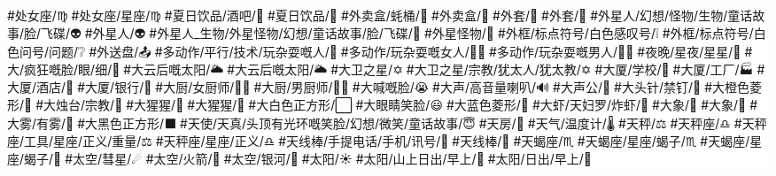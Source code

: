 #处女座/♍
#处女座/星座/♍
#夏日饮品/酒吧/🍹
#夏日饮品/🍹
#外卖盒/蚝桶/🥡
#外卖盒/🥡
#外套/🧥
#外套/🧥
#外星人/幻想/怪物/生物/童话故事/脸/飞碟/👽
#外星人/👽
#外星人_生物/外星怪物/幻想/童话故事/脸/飞碟/👾
#外星怪物/👾
#外框/标点符号/白色感叹号/❕
#外框/标点符号/白色问号/问题/❔
#外送盘/📤
#多动作/平行/技术/玩杂耍嘅人/🤹
#多动作/玩杂耍嘅女人/🤹‍♀
#多动作/玩杂耍嘅男人/🤹‍♂
#夜晚/星夜/星星/🌃
#大/疯狂嘅脸/眼/细/🤪
#大云后嘅太阳/🌥
#大云后嘅太阳/🌥
#大卫之星/✡
#大卫之星/宗教/犹太人/犹太教/✡
#大厦/学校/🏫
#大厦/工厂/🏭
#大厦/酒店/🏨
#大厦/银行/🏦
#大厨/女厨师/👩‍🍳
#大厨/男厨师/👨‍🍳
#大喊嘅脸/😭
#大声/高音量喇叭/🔊
#大声公/📢
#大头针/禁钉/📌
#大橙色菱形/🔶
#大烛台/宗教/🕎
#大猩猩/🦍
#大猩猩/🦍
#大白色正方形/⬜
#大眼睛笑脸/😃
#大蓝色菱形/🔷
#大虾/天妇罗/炸虾/🍤
#大象/🐘
#大象/🐘
#大雾/有雾/🌁
#大黑色正方形/⬛
#天使/天真/头顶有光环嘅笑脸/幻想/微笑/童话故事/😇
#天房/🕋
#天气/温度计/🌡
#天秤/⚖
#天秤座/♎
#天秤座/工具/星座/正义/重量/⚖
#天秤座/星座/正义/♎
#天线棒/手提电话/手机/讯号/📶
#天线棒/📶
#天蝎座/♏
#天蝎座/星座/蝎子/♏
#天蝎座/星座/蝎子/🦂
#太空/彗星/☄
#太空/火箭/🚀
#太空/银河/🌌
#太阳/☀
#太阳/山上日出/早上/🌄
#太阳/日出/早上/🌅